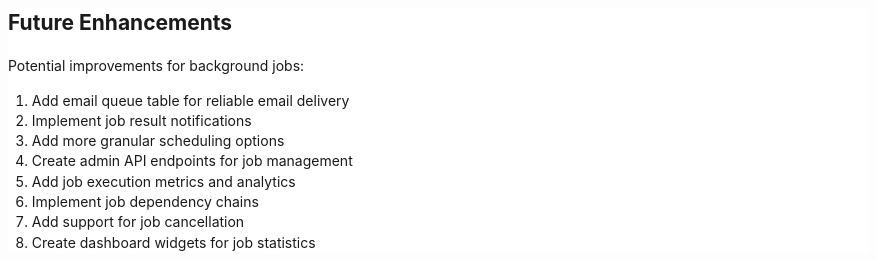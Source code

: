 ## Future Enhancements

Potential improvements for background jobs:

1. Add email queue table for reliable email delivery
2. Implement job result notifications
3. Add more granular scheduling options
4. Create admin API endpoints for job management
5. Add job execution metrics and analytics
6. Implement job dependency chains
7. Add support for job cancellation
8. Create dashboard widgets for job statistics
